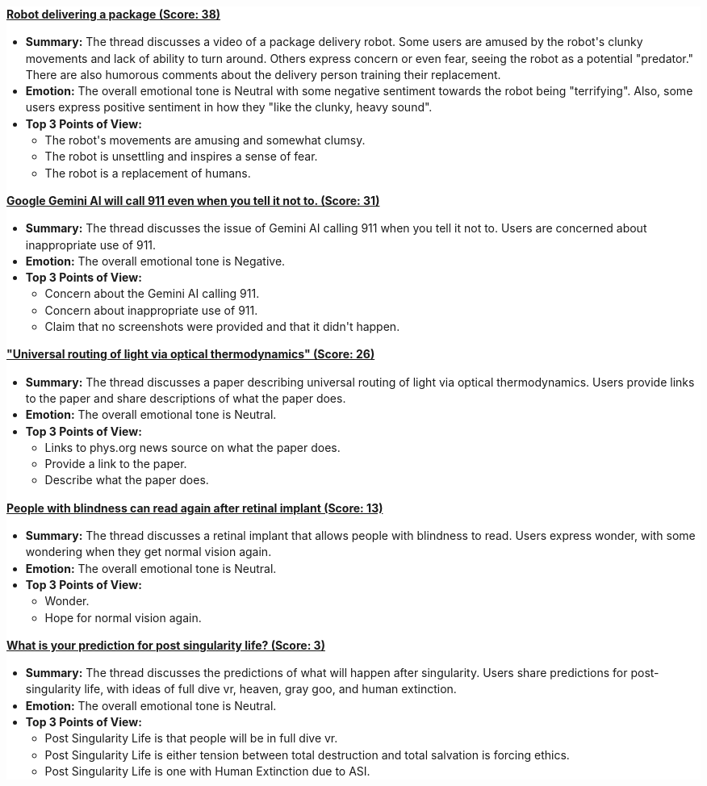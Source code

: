 **[Robot delivering a package (Score: 38)](https://v.redd.it/y5yldmwx39wf1)**
*  **Summary:**  The thread discusses a video of a package delivery robot. Some users are amused by the robot's clunky movements and lack of ability to turn around. Others express concern or even fear, seeing the robot as a potential "predator." There are also humorous comments about the delivery person training their replacement.
*  **Emotion:** The overall emotional tone is Neutral with some negative sentiment towards the robot being "terrifying". Also, some users express positive sentiment in how they "like the clunky, heavy sound".
*  **Top 3 Points of View:**
    *   The robot's movements are amusing and somewhat clumsy.
    *   The robot is unsettling and inspires a sense of fear.
    *   The robot is a replacement of humans.

**[Google Gemini AI will call 911 even when you tell it not to. (Score: 31)](/r/DigitalPrivacy/comments/1oa59gq/notice_google_gemini_ais_undisclosed_911_autodial/)**
*  **Summary:** The thread discusses the issue of Gemini AI calling 911 when you tell it not to. Users are concerned about inappropriate use of 911.
*  **Emotion:** The overall emotional tone is Negative.
*  **Top 3 Points of View:**
    *   Concern about the Gemini AI calling 911.
    *   Concern about inappropriate use of 911.
    *   Claim that no screenshots were provided and that it didn't happen.

**["Universal routing of light via optical thermodynamics" (Score: 26)](https://www.reddit.com/r/singularity/comments/1ob421z/universal_routing_of_light_via_optical/)**
*  **Summary:** The thread discusses a paper describing universal routing of light via optical thermodynamics. Users provide links to the paper and share descriptions of what the paper does.
*  **Emotion:** The overall emotional tone is Neutral.
*  **Top 3 Points of View:**
    *   Links to phys.org news source on what the paper does.
    *   Provide a link to the paper.
    *   Describe what the paper does.

**[People with blindness can read again after retinal implant (Score: 13)](https://www.nature.com/articles/d41586-025-03420-x)**
*  **Summary:** The thread discusses a retinal implant that allows people with blindness to read. Users express wonder, with some wondering when they get normal vision again.
*  **Emotion:** The overall emotional tone is Neutral.
*  **Top 3 Points of View:**
    *   Wonder.
    *   Hope for normal vision again.

**[What is your prediction for post singularity life? (Score: 3)](https://www.reddit.com/r/singularity/comments/1obom31/what_is_your_prediction_for_post_singularity_life/)**
*  **Summary:** The thread discusses the predictions of what will happen after singularity. Users share predictions for post-singularity life, with ideas of full dive vr, heaven, gray goo, and human extinction.
*  **Emotion:** The overall emotional tone is Neutral.
*  **Top 3 Points of View:**
    *   Post Singularity Life is that people will be in full dive vr.
    *   Post Singularity Life is either tension between total destruction and total salvation is forcing ethics.
    *   Post Singularity Life is one with Human Extinction due to ASI.
